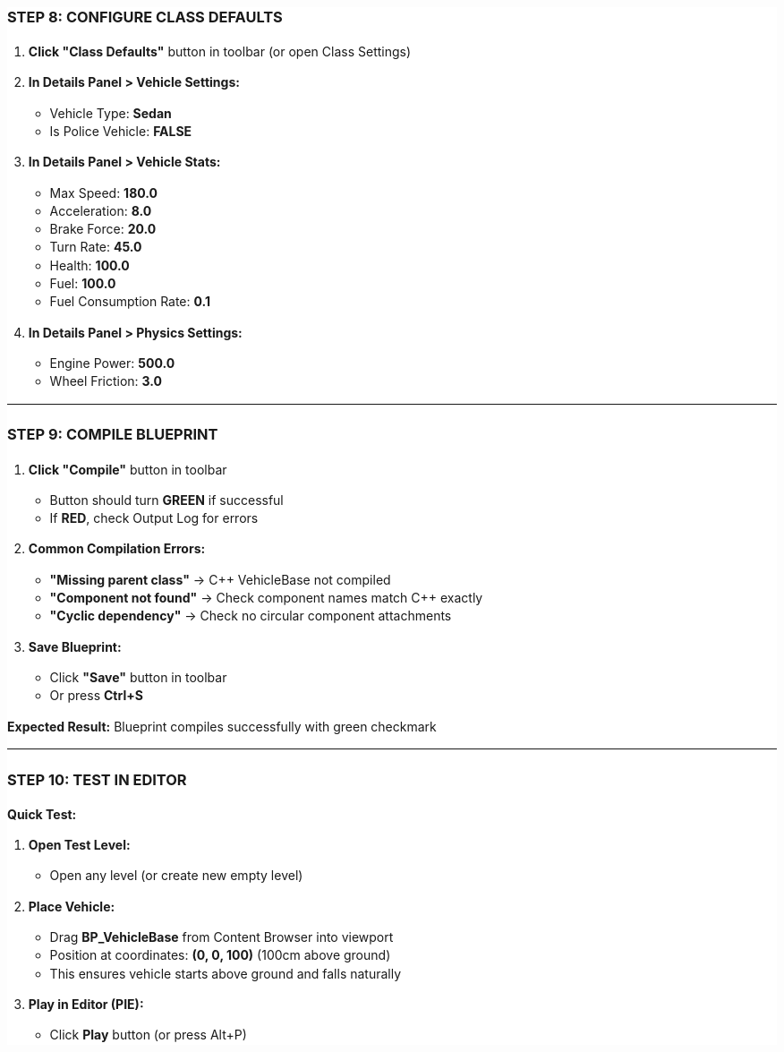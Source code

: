 ### STEP 8: CONFIGURE CLASS DEFAULTS

1. **Click "Class Defaults"** button in toolbar (or open Class Settings)

2. **In Details Panel > Vehicle Settings:**
   - Vehicle Type: **Sedan**
   - Is Police Vehicle: **FALSE**

3. **In Details Panel > Vehicle Stats:**
   - Max Speed: **180.0**
   - Acceleration: **8.0**
   - Brake Force: **20.0**
   - Turn Rate: **45.0**
   - Health: **100.0**
   - Fuel: **100.0**
   - Fuel Consumption Rate: **0.1**

4. **In Details Panel > Physics Settings:**
   - Engine Power: **500.0**
   - Wheel Friction: **3.0**

---

### STEP 9: COMPILE BLUEPRINT

1. **Click "Compile"** button in toolbar
   - Button should turn **GREEN** if successful
   - If **RED**, check Output Log for errors

2. **Common Compilation Errors:**
   - **"Missing parent class"** → C++ VehicleBase not compiled
   - **"Component not found"** → Check component names match C++ exactly
   - **"Cyclic dependency"** → Check no circular component attachments

3. **Save Blueprint:**
   - Click **"Save"** button in toolbar
   - Or press **Ctrl+S**

**Expected Result:** Blueprint compiles successfully with green checkmark

---

### STEP 10: TEST IN EDITOR

**Quick Test:**

1. **Open Test Level:**
   - Open any level (or create new empty level)

2. **Place Vehicle:**
   - Drag **BP_VehicleBase** from Content Browser into viewport
   - Position at coordinates: **(0, 0, 100)** (100cm above ground)
   - This ensures vehicle starts above ground and falls naturally

3. **Play in Editor (PIE):**
   - Click **Play** button (or press Alt+P)
